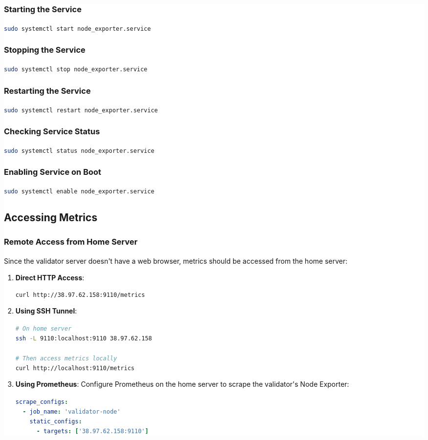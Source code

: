 ### Starting the Service
```bash
sudo systemctl start node_exporter.service
```

### Stopping the Service
```bash
sudo systemctl stop node_exporter.service
```

### Restarting the Service
```bash
sudo systemctl restart node_exporter.service
```

### Checking Service Status
```bash
sudo systemctl status node_exporter.service
```

### Enabling Service on Boot
```bash
sudo systemctl enable node_exporter.service
```

## Accessing Metrics

### Remote Access from Home Server
Since the validator server doesn't have a web browser, metrics should be accessed from the home server:

1. **Direct HTTP Access**:
   ```
   curl http://38.97.62.158:9110/metrics
   ```

2. **Using SSH Tunnel**:
   ```bash
   # On home server
   ssh -L 9110:localhost:9110 38.97.62.158
   
   # Then access metrics locally
   curl http://localhost:9110/metrics
   ```

3. **Using Prometheus**:
   Configure Prometheus on the home server to scrape the validator's Node Exporter:
   ```yaml
   scrape_configs:
     - job_name: 'validator-node'
       static_configs:
         - targets: ['38.97.62.158:9110']
   ```

